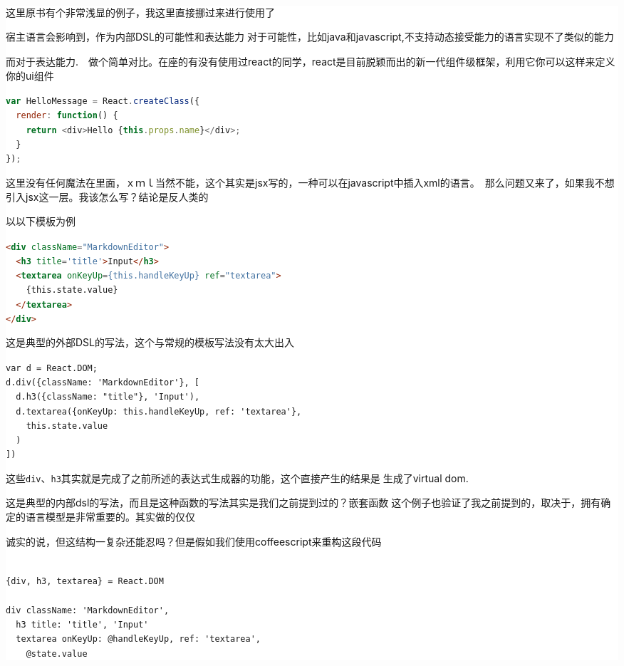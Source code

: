 这里原书有个非常浅显的例子，我这里直接挪过来进行使用了




宿主语言会影响到，作为内部DSL的可能性和表达能力
对于可能性，比如java和javascript,不支持动态接受能力的语言实现不了类似的能力

而对于表达能力.　做个简单对比。在座的有没有使用过react的同学，react是目前脱颖而出的新一代组件级框架，利用它你可以这样来定义你的ui组件


```javascript
var HelloMessage = React.createClass({
  render: function() {
    return <div>Hello {this.props.name}</div>;
  }
});

```

这里没有任何魔法在里面，ｘｍｌ当然不能，这个其实是jsx写的，一种可以在javascript中插入xml的语言。　那么问题又来了，如果我不想引入jsx这一层。我该怎么写？结论是反人类的

以以下模板为例

```html
<div className="MarkdownEditor">
  <h3 title='title'>Input</h3>
  <textarea onKeyUp={this.handleKeyUp} ref="textarea">
    {this.state.value}
  </textarea>
</div>

```

这是典型的外部DSL的写法，这个与常规的模板写法没有太大出入


```
var d = React.DOM;
d.div({className: 'MarkdownEditor'}, [
  d.h3({className: "title"}, 'Input'),
  d.textarea({onKeyUp: this.handleKeyUp, ref: 'textarea'},
    this.state.value
  )
])
```

这些`div`、`h3`其实就是完成了之前所述的表达式生成器的功能，这个直接产生的结果是
生成了virtual dom.

这是典型的内部dsl的写法，而且是这种函数的写法其实是我们之前提到过的？嵌套函数
这个例子也验证了我之前提到的，取决于，拥有确定的语言模型是非常重要的。其实做的仅仅


诚实的说，但这结构一复杂还能忍吗？但是假如我们使用coffeescript来重构这段代码

```coffeescript无异

{div, h3, textarea} = React.DOM

div className: 'MarkdownEditor',
  h3 title: 'title', 'Input'
  textarea onKeyUp: @handleKeyUp, ref: 'textarea',
    @state.value

```
